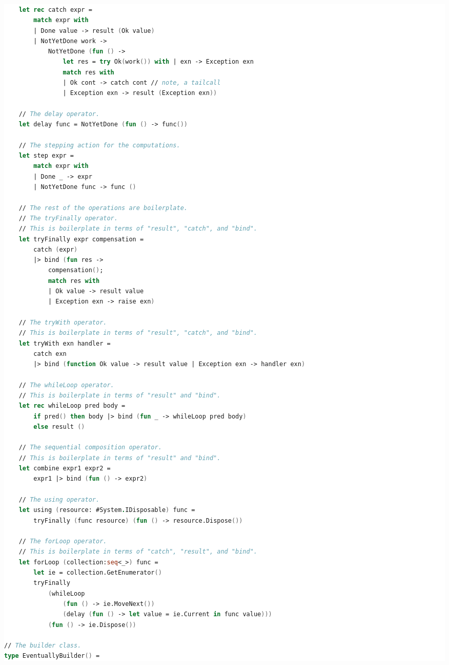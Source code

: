 ```fsharp
    let rec catch expr =
        match expr with
        | Done value -> result (Ok value)
        | NotYetDone work ->
            NotYetDone (fun () ->
                let res = try Ok(work()) with | exn -> Exception exn
                match res with
                | Ok cont -> catch cont // note, a tailcall
                | Exception exn -> result (Exception exn))

    // The delay operator.
    let delay func = NotYetDone (fun () -> func())

    // The stepping action for the computations.
    let step expr =
        match expr with
        | Done _ -> expr
        | NotYetDone func -> func ()

    // The rest of the operations are boilerplate.
    // The tryFinally operator.
    // This is boilerplate in terms of "result", "catch", and "bind".
    let tryFinally expr compensation =
        catch (expr)
        |> bind (fun res -> 
            compensation();
            match res with
            | Ok value -> result value
            | Exception exn -> raise exn)

    // The tryWith operator.
    // This is boilerplate in terms of "result", "catch", and "bind".
    let tryWith exn handler =
        catch exn
        |> bind (function Ok value -> result value | Exception exn -> handler exn)

    // The whileLoop operator.
    // This is boilerplate in terms of "result" and "bind".
    let rec whileLoop pred body =
        if pred() then body |> bind (fun _ -> whileLoop pred body)
        else result ()

    // The sequential composition operator.
    // This is boilerplate in terms of "result" and "bind".
    let combine expr1 expr2 =
        expr1 |> bind (fun () -> expr2)

    // The using operator.
    let using (resource: #System.IDisposable) func =
        tryFinally (func resource) (fun () -> resource.Dispose())

    // The forLoop operator.
    // This is boilerplate in terms of "catch", "result", and "bind".
    let forLoop (collection:seq<_>) func =
        let ie = collection.GetEnumerator()
        tryFinally 
            (whileLoop 
                (fun () -> ie.MoveNext()) 
                (delay (fun () -> let value = ie.Current in func value)))
            (fun () -> ie.Dispose())

// The builder class.
type EventuallyBuilder() =
```